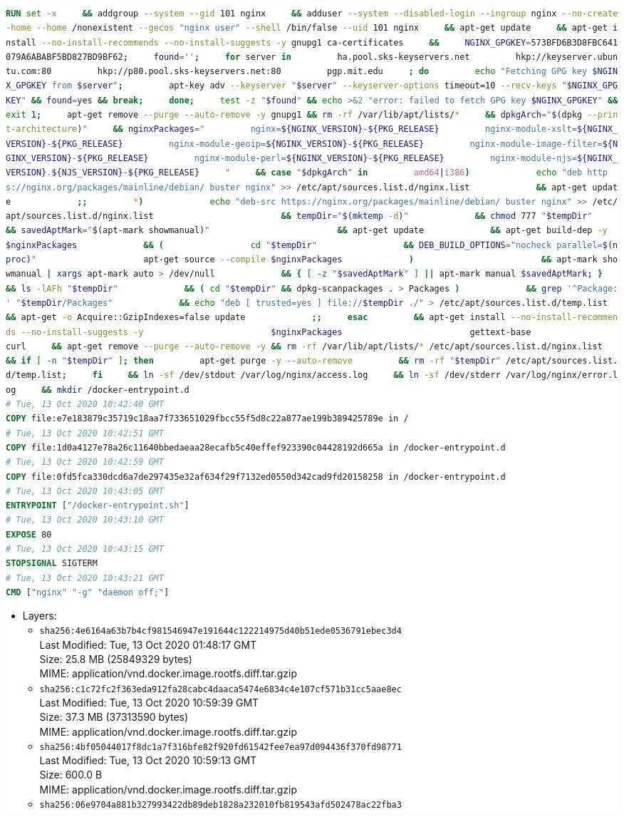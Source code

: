 ```dockerfile
RUN set -x     && addgroup --system --gid 101 nginx     && adduser --system --disabled-login --ingroup nginx --no-create-home --home /nonexistent --gecos "nginx user" --shell /bin/false --uid 101 nginx     && apt-get update     && apt-get install --no-install-recommends --no-install-suggests -y gnupg1 ca-certificates     &&     NGINX_GPGKEY=573BFD6B3D8FBC641079A6ABABF5BD827BD9BF62;     found='';     for server in         ha.pool.sks-keyservers.net         hkp://keyserver.ubuntu.com:80         hkp://p80.pool.sks-keyservers.net:80         pgp.mit.edu     ; do         echo "Fetching GPG key $NGINX_GPGKEY from $server";         apt-key adv --keyserver "$server" --keyserver-options timeout=10 --recv-keys "$NGINX_GPGKEY" && found=yes && break;     done;     test -z "$found" && echo >&2 "error: failed to fetch GPG key $NGINX_GPGKEY" && exit 1;     apt-get remove --purge --auto-remove -y gnupg1 && rm -rf /var/lib/apt/lists/*     && dpkgArch="$(dpkg --print-architecture)"     && nginxPackages="         nginx=${NGINX_VERSION}-${PKG_RELEASE}         nginx-module-xslt=${NGINX_VERSION}-${PKG_RELEASE}         nginx-module-geoip=${NGINX_VERSION}-${PKG_RELEASE}         nginx-module-image-filter=${NGINX_VERSION}-${PKG_RELEASE}         nginx-module-perl=${NGINX_VERSION}-${PKG_RELEASE}         nginx-module-njs=${NGINX_VERSION}.${NJS_VERSION}-${PKG_RELEASE}     "     && case "$dpkgArch" in         amd64|i386)             echo "deb https://nginx.org/packages/mainline/debian/ buster nginx" >> /etc/apt/sources.list.d/nginx.list             && apt-get update             ;;         *)             echo "deb-src https://nginx.org/packages/mainline/debian/ buster nginx" >> /etc/apt/sources.list.d/nginx.list                         && tempDir="$(mktemp -d)"             && chmod 777 "$tempDir"                         && savedAptMark="$(apt-mark showmanual)"                         && apt-get update             && apt-get build-dep -y $nginxPackages             && (                 cd "$tempDir"                 && DEB_BUILD_OPTIONS="nocheck parallel=$(nproc)"                     apt-get source --compile $nginxPackages             )                         && apt-mark showmanual | xargs apt-mark auto > /dev/null             && { [ -z "$savedAptMark" ] || apt-mark manual $savedAptMark; }                         && ls -lAFh "$tempDir"             && ( cd "$tempDir" && dpkg-scanpackages . > Packages )             && grep '^Package: ' "$tempDir/Packages"             && echo "deb [ trusted=yes ] file://$tempDir ./" > /etc/apt/sources.list.d/temp.list             && apt-get -o Acquire::GzipIndexes=false update             ;;     esac         && apt-get install --no-install-recommends --no-install-suggests -y                         $nginxPackages                         gettext-base                         curl     && apt-get remove --purge --auto-remove -y && rm -rf /var/lib/apt/lists/* /etc/apt/sources.list.d/nginx.list         && if [ -n "$tempDir" ]; then         apt-get purge -y --auto-remove         && rm -rf "$tempDir" /etc/apt/sources.list.d/temp.list;     fi     && ln -sf /dev/stdout /var/log/nginx/access.log     && ln -sf /dev/stderr /var/log/nginx/error.log     && mkdir /docker-entrypoint.d
# Tue, 13 Oct 2020 10:42:40 GMT
COPY file:e7e183879c35719c18aa7f733651029fbcc55f5d8c22a877ae199b389425789e in / 
# Tue, 13 Oct 2020 10:42:51 GMT
COPY file:1d0a4127e78a26c11640bbedaeaa28ecafb5c40effef923390c04428192d665a in /docker-entrypoint.d 
# Tue, 13 Oct 2020 10:42:59 GMT
COPY file:0fd5fca330dcd6a7de297435e32af634f29f7132ed0550d342cad9fd20158258 in /docker-entrypoint.d 
# Tue, 13 Oct 2020 10:43:05 GMT
ENTRYPOINT ["/docker-entrypoint.sh"]
# Tue, 13 Oct 2020 10:43:10 GMT
EXPOSE 80
# Tue, 13 Oct 2020 10:43:15 GMT
STOPSIGNAL SIGTERM
# Tue, 13 Oct 2020 10:43:21 GMT
CMD ["nginx" "-g" "daemon off;"]
```

-	Layers:
	-	`sha256:4e6164a63b7b4cf981546947e191644c122214975d40b51ede0536791ebec3d4`  
		Last Modified: Tue, 13 Oct 2020 01:48:17 GMT  
		Size: 25.8 MB (25849329 bytes)  
		MIME: application/vnd.docker.image.rootfs.diff.tar.gzip
	-	`sha256:c1c72fc2f363eda912fa28cabc4daaca5474e6834c4e107cf571b31cc5aae8ec`  
		Last Modified: Tue, 13 Oct 2020 10:59:39 GMT  
		Size: 37.3 MB (37313590 bytes)  
		MIME: application/vnd.docker.image.rootfs.diff.tar.gzip
	-	`sha256:4bf05044017f8dc1a7f316bfe82f920fd61542fee7ea97d094436f370fd98771`  
		Last Modified: Tue, 13 Oct 2020 10:59:13 GMT  
		Size: 600.0 B  
		MIME: application/vnd.docker.image.rootfs.diff.tar.gzip
	-	`sha256:06e9704a881b327993422db89deb1828a232010fb819543afd502478ac22fba3`  